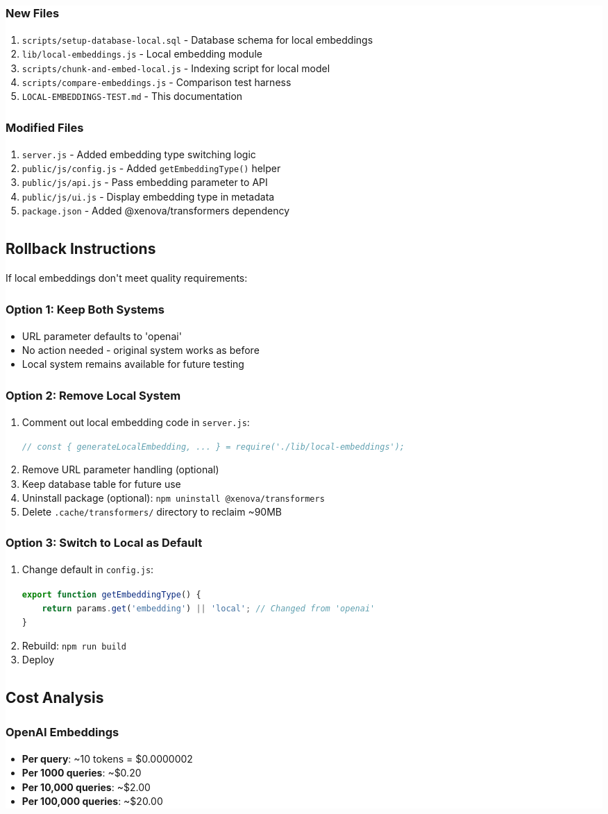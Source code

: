 ### New Files
1. `scripts/setup-database-local.sql` - Database schema for local embeddings
2. `lib/local-embeddings.js` - Local embedding module
3. `scripts/chunk-and-embed-local.js` - Indexing script for local model
4. `scripts/compare-embeddings.js` - Comparison test harness
5. `LOCAL-EMBEDDINGS-TEST.md` - This documentation

### Modified Files
1. `server.js` - Added embedding type switching logic
2. `public/js/config.js` - Added `getEmbeddingType()` helper
3. `public/js/api.js` - Pass embedding parameter to API
4. `public/js/ui.js` - Display embedding type in metadata
5. `package.json` - Added @xenova/transformers dependency

## Rollback Instructions

If local embeddings don't meet quality requirements:

### Option 1: Keep Both Systems
- URL parameter defaults to 'openai'
- No action needed - original system works as before
- Local system remains available for future testing

### Option 2: Remove Local System
1. Comment out local embedding code in `server.js`:
   ```javascript
   // const { generateLocalEmbedding, ... } = require('./lib/local-embeddings');
   ```
2. Remove URL parameter handling (optional)
3. Keep database table for future use
4. Uninstall package (optional): `npm uninstall @xenova/transformers`
5. Delete `.cache/transformers/` directory to reclaim ~90MB

### Option 3: Switch to Local as Default
1. Change default in `config.js`:
   ```javascript
   export function getEmbeddingType() {
       return params.get('embedding') || 'local'; // Changed from 'openai'
   }
   ```
2. Rebuild: `npm run build`
3. Deploy

## Cost Analysis

### OpenAI Embeddings
- **Per query**: ~10 tokens = $0.0000002
- **Per 1000 queries**: ~$0.20
- **Per 10,000 queries**: ~$2.00
- **Per 100,000 queries**: ~$20.00
